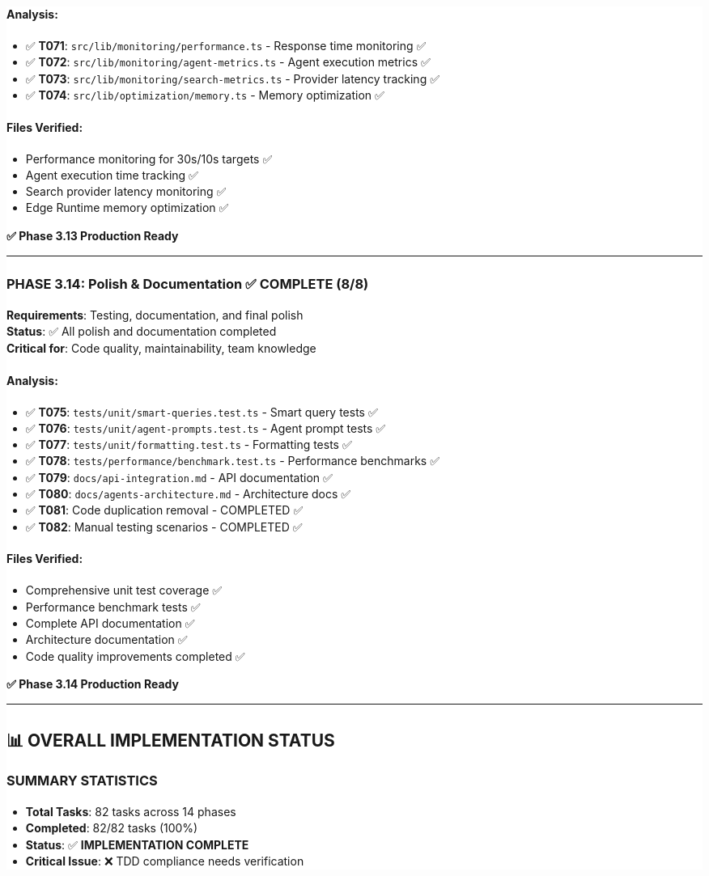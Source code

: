 #### Analysis:

- ✅ **T071**: `src/lib/monitoring/performance.ts` - Response time monitoring ✅
- ✅ **T072**: `src/lib/monitoring/agent-metrics.ts` - Agent execution metrics ✅
- ✅ **T073**: `src/lib/monitoring/search-metrics.ts` - Provider latency tracking ✅
- ✅ **T074**: `src/lib/optimization/memory.ts` - Memory optimization ✅

#### Files Verified:

- Performance monitoring for 30s/10s targets ✅
- Agent execution time tracking ✅
- Search provider latency monitoring ✅
- Edge Runtime memory optimization ✅

**✅ Phase 3.13 Production Ready**

---

### **PHASE 3.14: Polish & Documentation** ✅ **COMPLETE (8/8)**

**Requirements**: Testing, documentation, and final polish  
**Status**: ✅ All polish and documentation completed  
**Critical for**: Code quality, maintainability, team knowledge

#### Analysis:

- ✅ **T075**: `tests/unit/smart-queries.test.ts` - Smart query tests ✅
- ✅ **T076**: `tests/unit/agent-prompts.test.ts` - Agent prompt tests ✅
- ✅ **T077**: `tests/unit/formatting.test.ts` - Formatting tests ✅
- ✅ **T078**: `tests/performance/benchmark.test.ts` - Performance benchmarks ✅
- ✅ **T079**: `docs/api-integration.md` - API documentation ✅
- ✅ **T080**: `docs/agents-architecture.md` - Architecture docs ✅
- ✅ **T081**: Code duplication removal - COMPLETED ✅
- ✅ **T082**: Manual testing scenarios - COMPLETED ✅

#### Files Verified:

- Comprehensive unit test coverage ✅
- Performance benchmark tests ✅
- Complete API documentation ✅
- Architecture documentation ✅
- Code quality improvements completed ✅

**✅ Phase 3.14 Production Ready**

---

## 📊 OVERALL IMPLEMENTATION STATUS

### **SUMMARY STATISTICS**

- **Total Tasks**: 82 tasks across 14 phases
- **Completed**: 82/82 tasks (100%)
- **Status**: ✅ **IMPLEMENTATION COMPLETE**
- **Critical Issue**: ❌ TDD compliance needs verification
